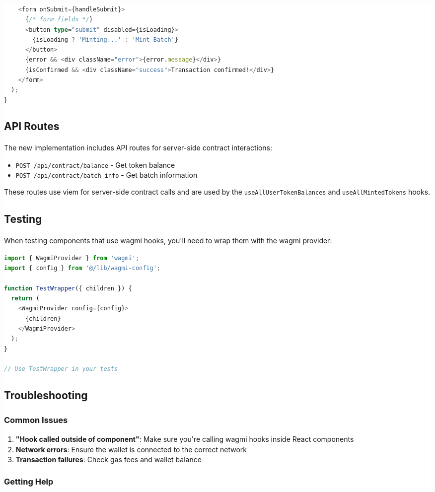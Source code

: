 ```typescript
    <form onSubmit={handleSubmit}>
      {/* form fields */}
      <button type="submit" disabled={isLoading}>
        {isLoading ? 'Minting...' : 'Mint Batch'}
      </button>
      {error && <div className="error">{error.message}</div>}
      {isConfirmed && <div className="success">Transaction confirmed!</div>}
    </form>
  );
}
```

## API Routes

The new implementation includes API routes for server-side contract interactions:

- `POST /api/contract/balance` - Get token balance
- `POST /api/contract/batch-info` - Get batch information

These routes use viem for server-side contract calls and are used by the `useAllUserTokenBalances` and `useAllMintedTokens` hooks.

## Testing

When testing components that use wagmi hooks, you'll need to wrap them with the wagmi provider:

```typescript
import { WagmiProvider } from 'wagmi';
import { config } from '@/lib/wagmi-config';

function TestWrapper({ children }) {
  return (
    <WagmiProvider config={config}>
      {children}
    </WagmiProvider>
  );
}

// Use TestWrapper in your tests
```

## Troubleshooting

### Common Issues

1. **"Hook called outside of component"**: Make sure you're calling wagmi hooks inside React components
2. **Network errors**: Ensure the wallet is connected to the correct network
3. **Transaction failures**: Check gas fees and wallet balance

### Getting Help
